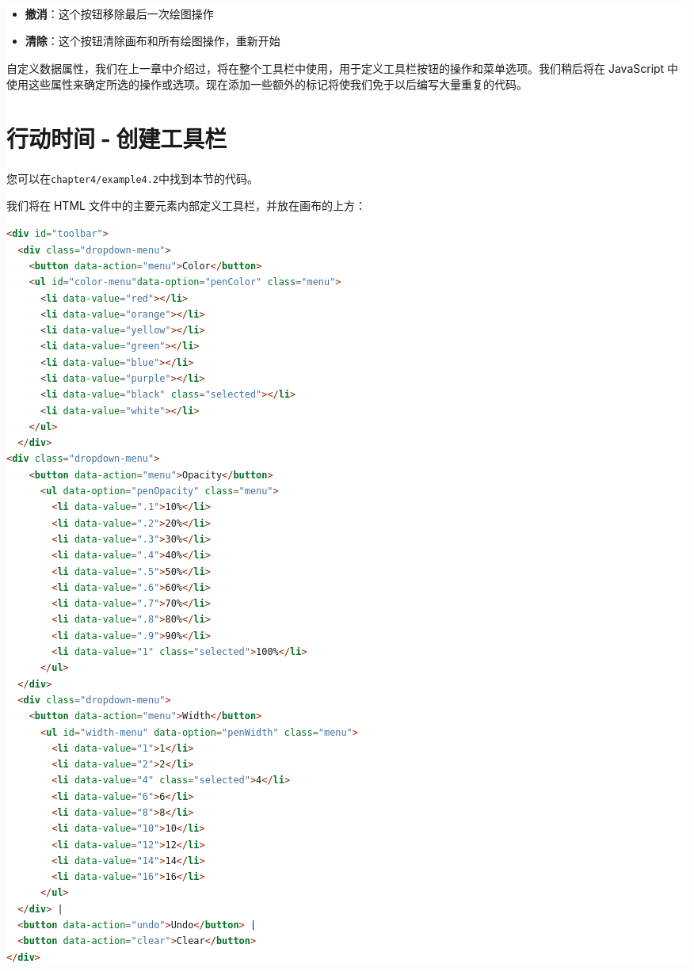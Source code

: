 +   **撤消**：这个按钮移除最后一次绘图操作

+   **清除**：这个按钮清除画布和所有绘图操作，重新开始

自定义数据属性，我们在上一章中介绍过，将在整个工具栏中使用，用于定义工具栏按钮的操作和菜单选项。我们稍后将在 JavaScript 中使用这些属性来确定所选的操作或选项。现在添加一些额外的标记将使我们免于以后编写大量重复的代码。

# 行动时间 - 创建工具栏

您可以在`chapter4/example4.2`中找到本节的代码。

我们将在 HTML 文件中的主要元素内部定义工具栏，并放在画布的上方：

```html
<div id="toolbar">
  <div class="dropdown-menu">
    <button data-action="menu">Color</button>
    <ul id="color-menu"data-option="penColor" class="menu">
      <li data-value="red"></li>
      <li data-value="orange"></li>
      <li data-value="yellow"></li>
      <li data-value="green"></li>
      <li data-value="blue"></li>
      <li data-value="purple"></li>
      <li data-value="black" class="selected"></li>
      <li data-value="white"></li>
    </ul>
  </div>
<div class="dropdown-menu">
    <button data-action="menu">Opacity</button>
      <ul data-option="penOpacity" class="menu">
        <li data-value=".1">10%</li>
        <li data-value=".2">20%</li>
        <li data-value=".3">30%</li>
        <li data-value=".4">40%</li>
        <li data-value=".5">50%</li>
        <li data-value=".6">60%</li>
        <li data-value=".7">70%</li>
        <li data-value=".8">80%</li>
        <li data-value=".9">90%</li>
        <li data-value="1" class="selected">100%</li>
      </ul>
  </div>
  <div class="dropdown-menu">
    <button data-action="menu">Width</button>
      <ul id="width-menu" data-option="penWidth" class="menu">
        <li data-value="1">1</li>
        <li data-value="2">2</li>
        <li data-value="4" class="selected">4</li>
        <li data-value="6">6</li>
        <li data-value="8">8</li>
        <li data-value="10">10</li>
        <li data-value="12">12</li>
        <li data-value="14">14</li>
        <li data-value="16">16</li>
      </ul>
  </div> |
  <button data-action="undo">Undo</button> |
  <button data-action="clear">Clear</button>
</div>
```
